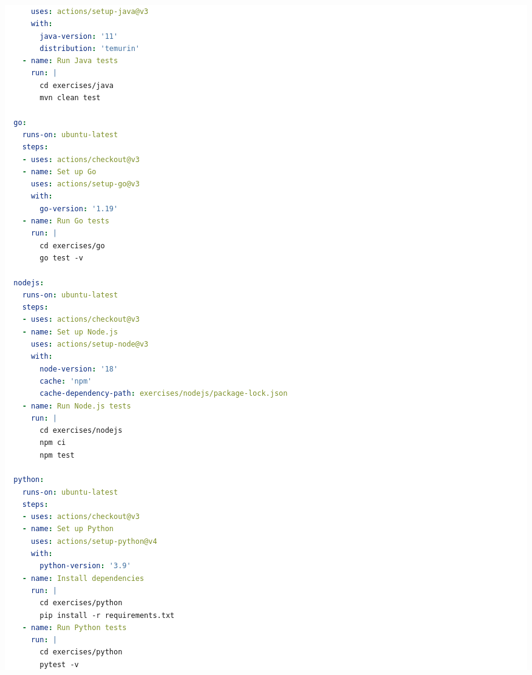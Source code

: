    ```yaml
         uses: actions/setup-java@v3
         with:
           java-version: '11'
           distribution: 'temurin'
       - name: Run Java tests
         run: |
           cd exercises/java
           mvn clean test
   
     go:
       runs-on: ubuntu-latest
       steps:
       - uses: actions/checkout@v3
       - name: Set up Go
         uses: actions/setup-go@v3
         with:
           go-version: '1.19'
       - name: Run Go tests
         run: |
           cd exercises/go
           go test -v
   
     nodejs:
       runs-on: ubuntu-latest
       steps:
       - uses: actions/checkout@v3
       - name: Set up Node.js
         uses: actions/setup-node@v3
         with:
           node-version: '18'
           cache: 'npm'
           cache-dependency-path: exercises/nodejs/package-lock.json
       - name: Run Node.js tests
         run: |
           cd exercises/nodejs
           npm ci
           npm test
   
     python:
       runs-on: ubuntu-latest
       steps:
       - uses: actions/checkout@v3
       - name: Set up Python
         uses: actions/setup-python@v4
         with:
           python-version: '3.9'
       - name: Install dependencies
         run: |
           cd exercises/python
           pip install -r requirements.txt
       - name: Run Python tests
         run: |
           cd exercises/python
           pytest -v
   ```
